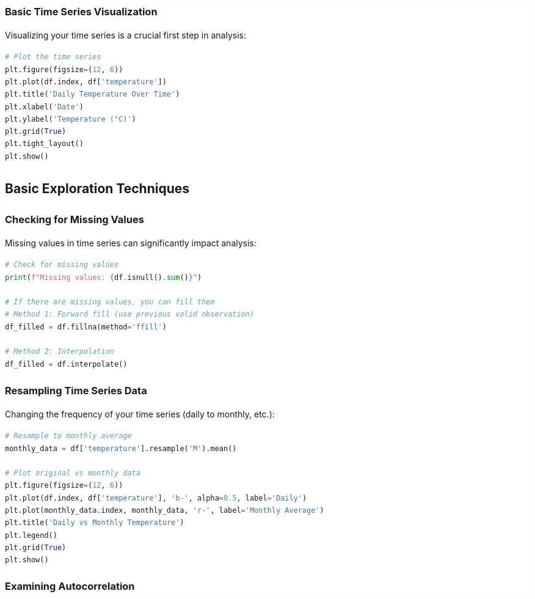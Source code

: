 ### Basic Time Series Visualization

Visualizing your time series is a crucial first step in analysis:

```python
# Plot the time series
plt.figure(figsize=(12, 6))
plt.plot(df.index, df['temperature'])
plt.title('Daily Temperature Over Time')
plt.xlabel('Date')
plt.ylabel('Temperature (°C)')
plt.grid(True)
plt.tight_layout()
plt.show()
```

## Basic Exploration Techniques

### Checking for Missing Values

Missing values in time series can significantly impact analysis:

```python
# Check for missing values
print(f"Missing values: {df.isnull().sum()}")

# If there are missing values, you can fill them
# Method 1: Forward fill (use previous valid observation)
df_filled = df.fillna(method='ffill')

# Method 2: Interpolation
df_filled = df.interpolate()
```

### Resampling Time Series Data

Changing the frequency of your time series (daily to monthly, etc.):

```python
# Resample to monthly average
monthly_data = df['temperature'].resample('M').mean()

# Plot original vs monthly data
plt.figure(figsize=(12, 6))
plt.plot(df.index, df['temperature'], 'b-', alpha=0.5, label='Daily')
plt.plot(monthly_data.index, monthly_data, 'r-', label='Monthly Average')
plt.title('Daily vs Monthly Temperature')
plt.legend()
plt.grid(True)
plt.show()
```

### Examining Autocorrelation
